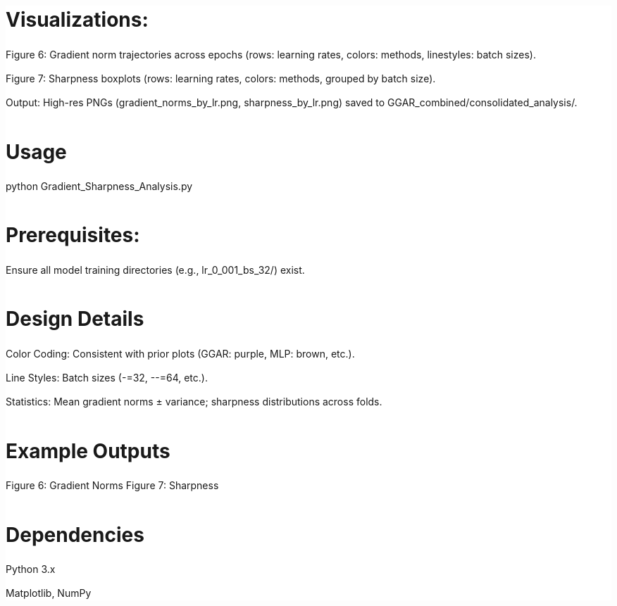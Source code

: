 # Visualizations:

Figure 6: Gradient norm trajectories across epochs (rows: learning rates, colors: methods, linestyles: batch sizes).

Figure 7: Sharpness boxplots (rows: learning rates, colors: methods, grouped by batch size).

Output: High-res PNGs (gradient_norms_by_lr.png, sharpness_by_lr.png) saved to GGAR_combined/consolidated_analysis/.

# Usage
python Gradient_Sharpness_Analysis.py  
# Prerequisites:
Ensure all model training directories (e.g., lr_0_001_bs_32/) exist.
# Design Details
Color Coding: Consistent with prior plots (GGAR: purple, MLP: brown, etc.).

Line Styles: Batch sizes (-=32, --=64, etc.).

Statistics: Mean gradient norms ± variance; sharpness distributions across folds.

# Example Outputs
Figure 6: Gradient Norms	Figure 7: Sharpness

# Dependencies
Python 3.x

Matplotlib, NumPy

